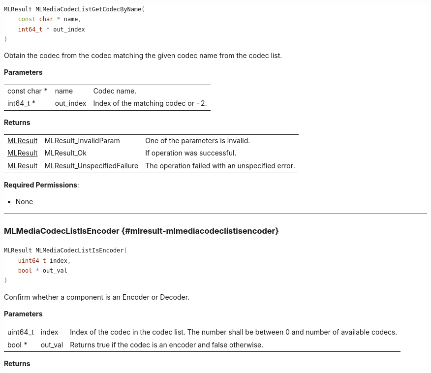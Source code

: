 ```cpp
MLResult MLMediaCodecListGetCodecByName(
    const char * name,
    int64_t * out_index
)
```

Obtain the codec from the codec matching the given codec name from the codec list. 

**Parameters**

|  |   |   |
|--|--|--|
| const char * |name|Codec name. |
| int64_t * |out_index|Index of the matching codec or -2.|

**Returns**

|  |   |   |
|--|--|--|
| [MLResult](/api-ref/api/Modules/group___platform/group___platform.md#int32-t-mlresult) |MLResult_InvalidParam|One of the parameters is invalid. |
| [MLResult](/api-ref/api/Modules/group___platform/group___platform.md#int32-t-mlresult) |MLResult_Ok|If operation was successful. |
| [MLResult](/api-ref/api/Modules/group___platform/group___platform.md#int32-t-mlresult) |MLResult_UnspecifiedFailure|The operation failed with an unspecified error.|
**Required Permissions**:

  * None 






-----------

### MLMediaCodecListIsEncoder {#mlresult-mlmediacodeclistisencoder}

```cpp
MLResult MLMediaCodecListIsEncoder(
    uint64_t index,
    bool * out_val
)
```

Confirm whether a component is an Encoder or Decoder. 

**Parameters**

|  |   |   |
|--|--|--|
| uint64_t |index|Index of the codec in the codec list. The number shall be between 0 and number of available codecs. |
| bool * |out_val|Returns true if the codec is an encoder and false otherwise.|

**Returns**
